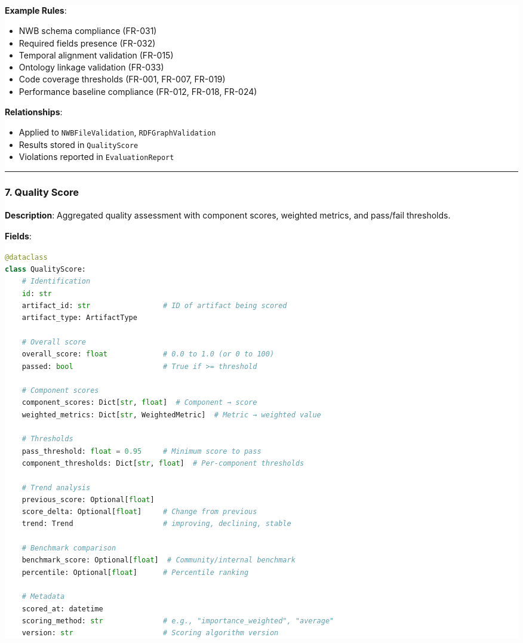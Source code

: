 **Example Rules**:
- NWB schema compliance (FR-031)
- Required fields presence (FR-032)
- Temporal alignment validation (FR-015)
- Ontology linkage validation (FR-033)
- Code coverage thresholds (FR-001, FR-007, FR-019)
- Performance baseline compliance (FR-012, FR-018, FR-024)

**Relationships**:
- Applied to `NWBFileValidation`, `RDFGraphValidation`
- Results stored in `QualityScore`
- Violations reported in `EvaluationReport`

---

### 7. Quality Score

**Description**: Aggregated quality assessment with component scores, weighted metrics, and pass/fail thresholds.

**Fields**:
```python
@dataclass
class QualityScore:
    # Identification
    id: str
    artifact_id: str                 # ID of artifact being scored
    artifact_type: ArtifactType

    # Overall score
    overall_score: float             # 0.0 to 1.0 (or 0 to 100)
    passed: bool                     # True if >= threshold

    # Component scores
    component_scores: Dict[str, float]  # Component → score
    weighted_metrics: Dict[str, WeightedMetric]  # Metric → weighted value

    # Thresholds
    pass_threshold: float = 0.95     # Minimum score to pass
    component_thresholds: Dict[str, float]  # Per-component thresholds

    # Trend analysis
    previous_score: Optional[float]
    score_delta: Optional[float]     # Change from previous
    trend: Trend                     # improving, declining, stable

    # Benchmark comparison
    benchmark_score: Optional[float]  # Community/internal benchmark
    percentile: Optional[float]      # Percentile ranking

    # Metadata
    scored_at: datetime
    scoring_method: str              # e.g., "importance_weighted", "average"
    version: str                     # Scoring algorithm version
```

